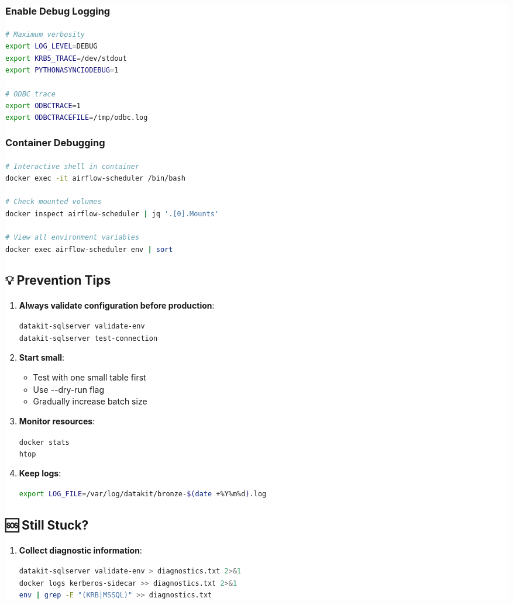 ### Enable Debug Logging

```bash
# Maximum verbosity
export LOG_LEVEL=DEBUG
export KRB5_TRACE=/dev/stdout
export PYTHONASYNCIODEBUG=1

# ODBC trace
export ODBCTRACE=1
export ODBCTRACEFILE=/tmp/odbc.log
```

### Container Debugging

```bash
# Interactive shell in container
docker exec -it airflow-scheduler /bin/bash

# Check mounted volumes
docker inspect airflow-scheduler | jq '.[0].Mounts'

# View all environment variables
docker exec airflow-scheduler env | sort
```

## 💡 Prevention Tips

1. **Always validate configuration before production**:
   ```bash
   datakit-sqlserver validate-env
   datakit-sqlserver test-connection
   ```

2. **Start small**:
   - Test with one small table first
   - Use --dry-run flag
   - Gradually increase batch size

3. **Monitor resources**:
   ```bash
   docker stats
   htop
   ```

4. **Keep logs**:
   ```bash
   export LOG_FILE=/var/log/datakit/bronze-$(date +%Y%m%d).log
   ```

## 🆘 Still Stuck?

1. **Collect diagnostic information**:
   ```bash
   datakit-sqlserver validate-env > diagnostics.txt 2>&1
   docker logs kerberos-sidecar >> diagnostics.txt 2>&1
   env | grep -E "(KRB|MSSQL)" >> diagnostics.txt
   ```
